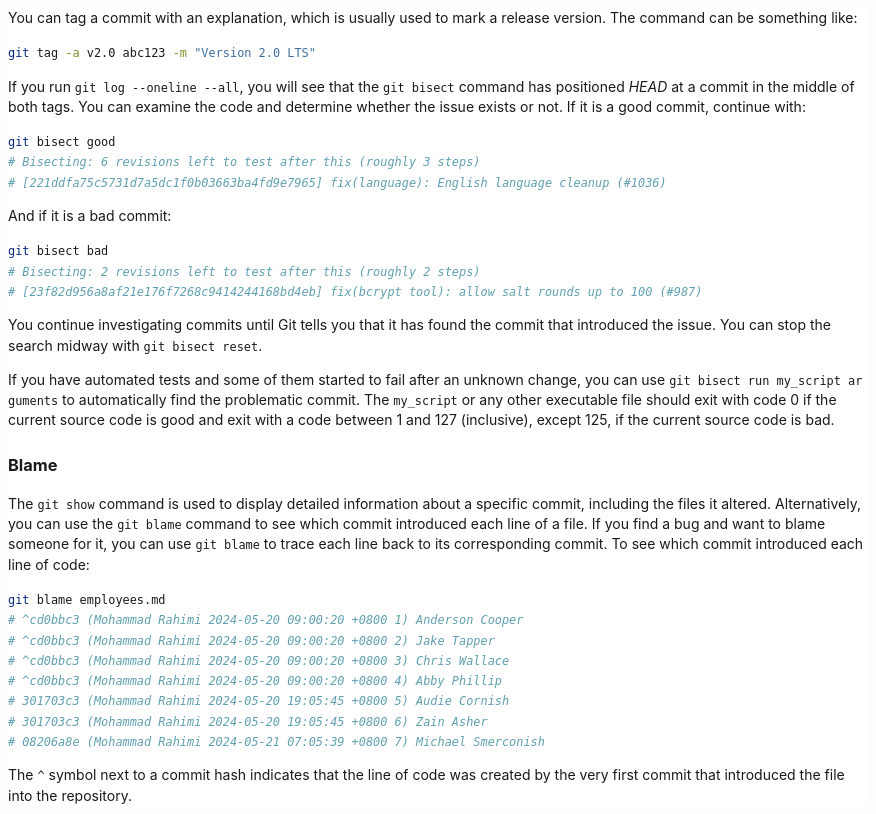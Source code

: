 You can tag a commit with an explanation, which is usually used to mark a
release version. The command can be something like:

```bash
git tag -a v2.0 abc123 -m "Version 2.0 LTS"
```

If you run `git log --oneline --all`, you will see that the `git bisect` command
has positioned *HEAD* at a commit in the middle of both tags. You can examine
the code and determine whether the issue exists or not. If it is a good commit,
continue with:

```bash
git bisect good
# Bisecting: 6 revisions left to test after this (roughly 3 steps)
# [221ddfa75c5731d7a5dc1f0b03663ba4fd9e7965] fix(language): English language cleanup (#1036)
```

And if it is a bad commit:

```bash
git bisect bad
# Bisecting: 2 revisions left to test after this (roughly 2 steps)
# [23f82d956a8af21e176f7268c9414244168bd4eb] fix(bcrypt tool): allow salt rounds up to 100 (#987)
```

You continue investigating commits until Git tells you that it has found the
commit that introduced the issue. You can stop the search midway with
`git bisect reset`.

If you have automated tests and some of them started to fail after an unknown
change, you can use `git bisect run my_script arguments` to automatically find
the problematic commit. The `my_script` or any other executable file should exit
with code 0 if the current source code is good and exit with a code between 1
and 127 (inclusive), except 125, if the current source code is bad.

### Blame

The `git show` command is used to display detailed information about a specific
commit, including the files it altered. Alternatively, you can use the
`git blame` command to see which commit introduced each line of a file. If you
find a bug and want to blame someone for it, you can use `git blame` to trace
each line back to its corresponding commit. To see which commit introduced each
line of code:

```bash
git blame employees.md
# ^cd0bbc3 (Mohammad Rahimi 2024-05-20 09:00:20 +0800 1) Anderson Cooper
# ^cd0bbc3 (Mohammad Rahimi 2024-05-20 09:00:20 +0800 2) Jake Tapper
# ^cd0bbc3 (Mohammad Rahimi 2024-05-20 09:00:20 +0800 3) Chris Wallace
# ^cd0bbc3 (Mohammad Rahimi 2024-05-20 09:00:20 +0800 4) Abby Phillip
# 301703c3 (Mohammad Rahimi 2024-05-20 19:05:45 +0800 5) Audie Cornish
# 301703c3 (Mohammad Rahimi 2024-05-20 19:05:45 +0800 6) Zain Asher
# 08206a8e (Mohammad Rahimi 2024-05-21 07:05:39 +0800 7) Michael Smerconish
```

The `^` symbol next to a commit hash indicates that the line of code was created
by the very first commit that introduced the file into the repository.


[main-git-repo]: https://git.kernel.org/pub/scm/git/git.git/
[main-linux-repo]: https://git.kernel.org/pub/scm/linux/kernel/git/torvalds/linux.git/
[it-tools-repo]: https://github.com/CorentinTh/it-tools
